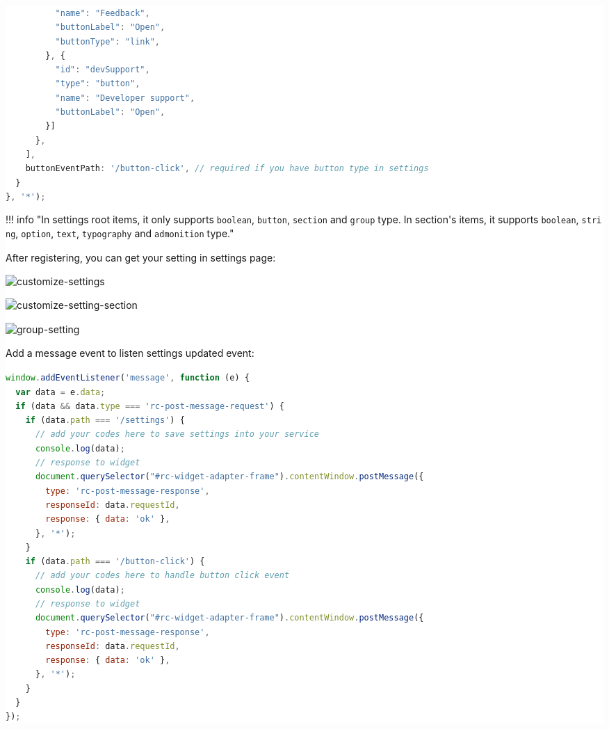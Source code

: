 ```js
          "name": "Feedback",
          "buttonLabel": "Open",
          "buttonType": "link",
        }, {
          "id": "devSupport",
          "type": "button",
          "name": "Developer support",
          "buttonLabel": "Open",
        }]
      },
    ],
    buttonEventPath: '/button-click', // required if you have button type in settings
  }
}, '*');
```

!!! info "In settings root items, it only supports `boolean`, `button`, `section` and `group` type. In section's items, it supports `boolean`, `string`, `option`, `text`, `typography` and `admonition` type."

After registering, you can get your setting in settings page:

![customize-settings](https://github.com/user-attachments/assets/561e51b5-83fb-419f-aa01-e80c63f9d081)

![customize-setting-section](https://github.com/user-attachments/assets/7c0d1253-bf0c-4861-a817-d8ca3242e7a9)

![group-setting](https://github.com/user-attachments/assets/9879a084-1507-4b6e-aea4-8fc5a8540b8b)

Add a message event to listen settings updated event:

```js
window.addEventListener('message', function (e) {
  var data = e.data;
  if (data && data.type === 'rc-post-message-request') {
    if (data.path === '/settings') {
      // add your codes here to save settings into your service
      console.log(data);
      // response to widget
      document.querySelector("#rc-widget-adapter-frame").contentWindow.postMessage({
        type: 'rc-post-message-response',
        responseId: data.requestId,
        response: { data: 'ok' },
      }, '*');
    }
    if (data.path === '/button-click') {
      // add your codes here to handle button click event
      console.log(data);
      // response to widget
      document.querySelector("#rc-widget-adapter-frame").contentWindow.postMessage({
        type: 'rc-post-message-response',
        responseId: data.requestId,
        response: { data: 'ok' },
      }, '*');
    }
  }
});
```
